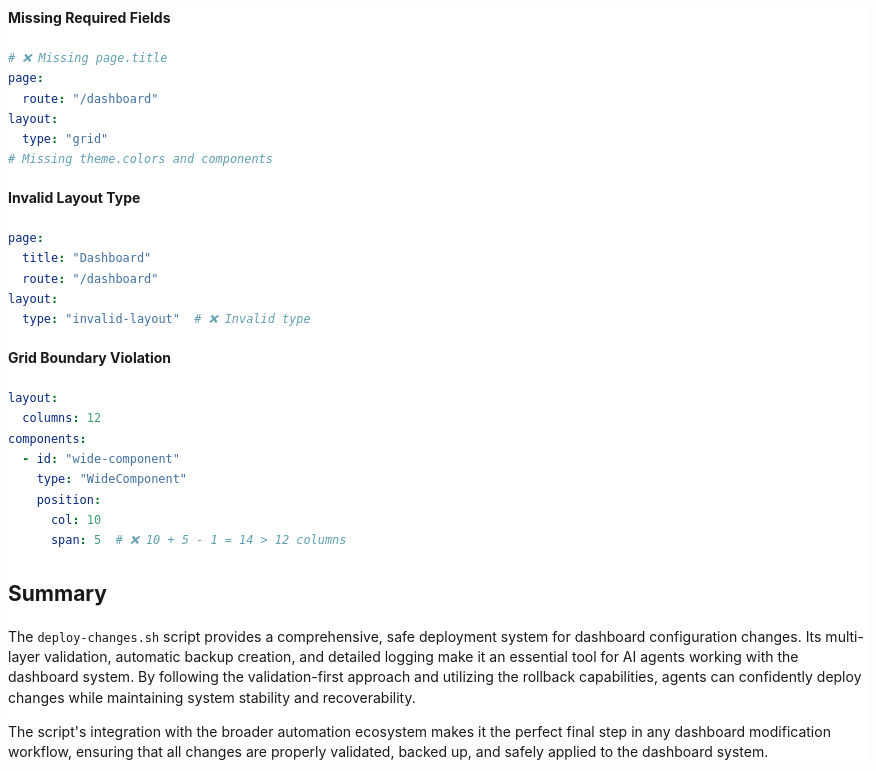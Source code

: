 #### Missing Required Fields
```yaml
# ❌ Missing page.title
page:
  route: "/dashboard"
layout:
  type: "grid"
# Missing theme.colors and components
```

#### Invalid Layout Type
```yaml
page:
  title: "Dashboard"
  route: "/dashboard"
layout:
  type: "invalid-layout"  # ❌ Invalid type
```

#### Grid Boundary Violation
```yaml
layout:
  columns: 12
components:
  - id: "wide-component"
    type: "WideComponent"
    position:
      col: 10
      span: 5  # ❌ 10 + 5 - 1 = 14 > 12 columns
```

## Summary
The `deploy-changes.sh` script provides a comprehensive, safe deployment system for dashboard configuration changes. Its multi-layer validation, automatic backup creation, and detailed logging make it an essential tool for AI agents working with the dashboard system. By following the validation-first approach and utilizing the rollback capabilities, agents can confidently deploy changes while maintaining system stability and recoverability.

The script's integration with the broader automation ecosystem makes it the perfect final step in any dashboard modification workflow, ensuring that all changes are properly validated, backed up, and safely applied to the dashboard system.